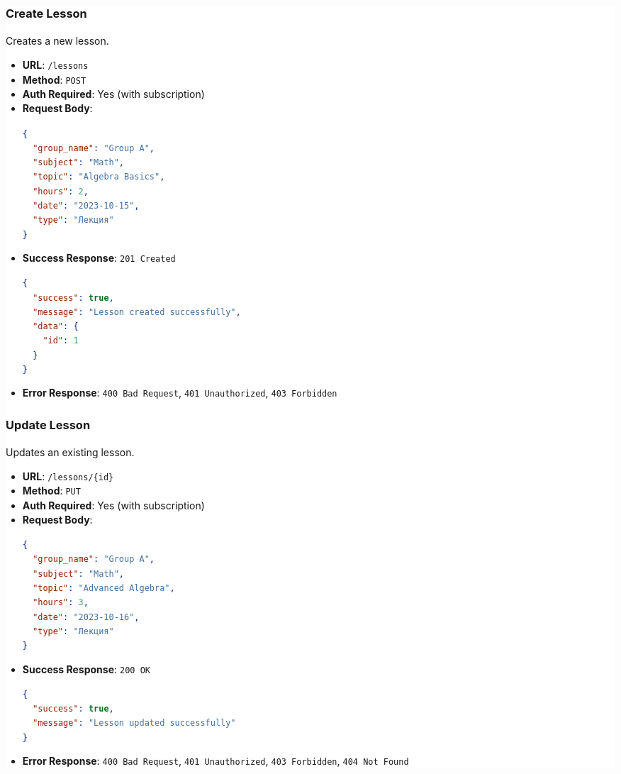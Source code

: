 ### Create Lesson

Creates a new lesson.

- **URL**: `/lessons`
- **Method**: `POST`
- **Auth Required**: Yes (with subscription)
- **Request Body**:
  ```json
  {
    "group_name": "Group A",
    "subject": "Math",
    "topic": "Algebra Basics",
    "hours": 2,
    "date": "2023-10-15",
    "type": "Лекция"
  }
  ```
- **Success Response**: `201 Created`
  ```json
  {
    "success": true,
    "message": "Lesson created successfully",
    "data": {
      "id": 1
    }
  }
  ```
- **Error Response**: `400 Bad Request`, `401 Unauthorized`, `403 Forbidden`

### Update Lesson

Updates an existing lesson.

- **URL**: `/lessons/{id}`
- **Method**: `PUT`
- **Auth Required**: Yes (with subscription)
- **Request Body**:
  ```json
  {
    "group_name": "Group A",
    "subject": "Math",
    "topic": "Advanced Algebra",
    "hours": 3,
    "date": "2023-10-16",
    "type": "Лекция"
  }
  ```
- **Success Response**: `200 OK`
  ```json
  {
    "success": true,
    "message": "Lesson updated successfully"
  }
  ```
- **Error Response**: `400 Bad Request`, `401 Unauthorized`, `403 Forbidden`, `404 Not Found`
